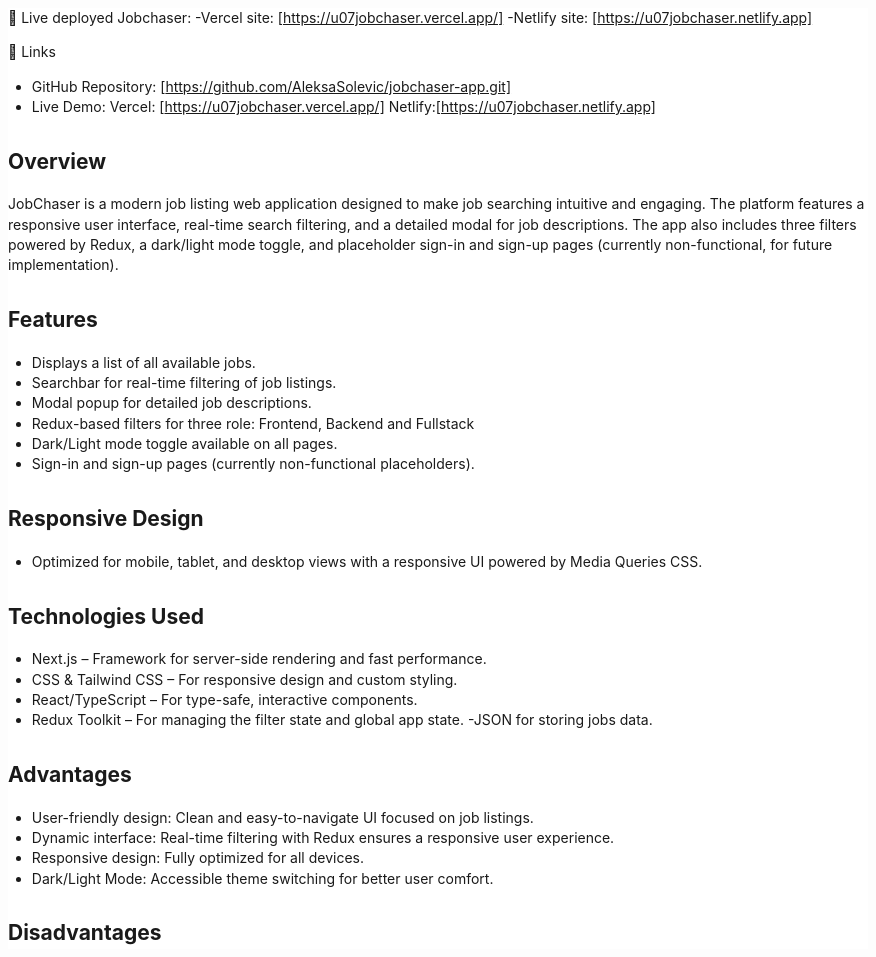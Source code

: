 🔗 Live deployed Jobchaser:
-Vercel site: [https://u07jobchaser.vercel.app/]
-Netlify site: [https://u07jobchaser.netlify.app]

🔗 Links

- GitHub Repository:
  [https://github.com/AleksaSolevic/jobchaser-app.git]
- Live Demo:
  Vercel: [https://u07jobchaser.vercel.app/]
  Netlify:[https://u07jobchaser.netlify.app]

## Overview

JobChaser is a modern job listing web application designed to make job searching intuitive and engaging. The platform features a responsive user interface, real-time search filtering, and a detailed modal for job descriptions. The app also includes three filters powered by Redux, a dark/light mode toggle, and placeholder sign-in and sign-up pages (currently non-functional, for future implementation).

## Features

- Displays a list of all available jobs.
- Searchbar for real-time filtering of job listings.
- Modal popup for detailed job descriptions.
- Redux-based filters for three role: Frontend, Backend and Fullstack
- Dark/Light mode toggle available on all pages.
- Sign-in and sign-up pages (currently non-functional placeholders).

## Responsive Design

- Optimized for mobile, tablet, and desktop views with a responsive UI powered by Media Queries CSS.

## Technologies Used

- Next.js – Framework for server-side rendering and fast performance.
- CSS & Tailwind CSS – For responsive design and custom styling.
- React/TypeScript – For type-safe, interactive components.
- Redux Toolkit – For managing the filter state and global app state.
  -JSON for storing jobs data.

## Advantages

- User-friendly design: Clean and easy-to-navigate UI focused on job listings.
- Dynamic interface: Real-time filtering with Redux ensures a responsive user experience.
- Responsive design: Fully optimized for all devices.
- Dark/Light Mode: Accessible theme switching for better user comfort.

## Disadvantages
